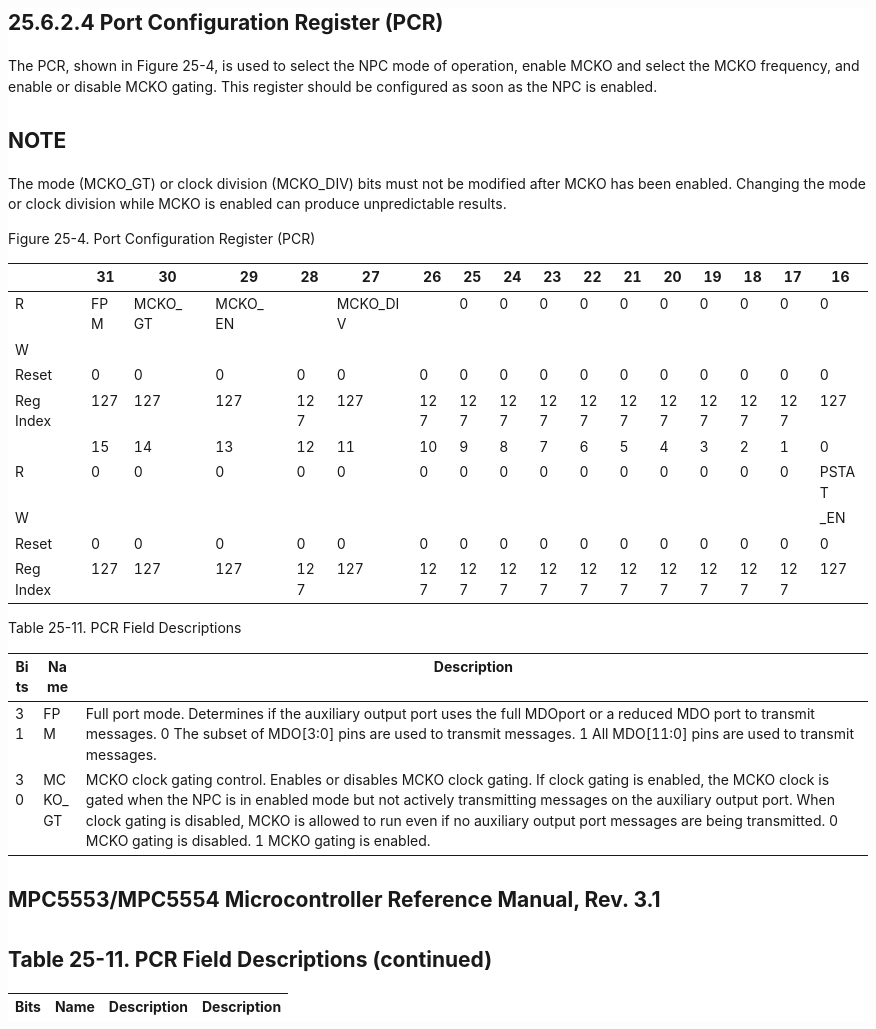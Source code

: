## 25.6.2.4 Port Configuration Register (PCR)

The PCR, shown in Figure 25-4, is used to select the NPC mode of operation, enable MCKO and select the MCKO frequency, and enable or disable MCKO gating. This register should be configured as soon as the NPC is enabled.

## NOTE

The mode (MCKO\_GT) or clock division (MCKO\_DIV) bits  must not be modified  after  MCKO  has  been  enabled.  Changing  the  mode  or  clock division while MCKO is enabled can produce unpredictable results.

Figure 25-4. Port Configuration Register (PCR)

|           | 31   | 30       | 29       | 28   | 27       | 26   | 25   | 24   | 23   | 22   | 21   | 20   | 19   | 18   | 17   | 16    |
|-----------|------|----------|----------|------|----------|------|------|------|------|------|------|------|------|------|------|-------|
| R         | FPM  | MCKO_ GT | MCKO_ EN |      | MCKO_DIV |      | 0    | 0    | 0    | 0    | 0    | 0    | 0    | 0    | 0    | 0     |
| W         |      |          |          |      |          |      |      |      |      |      |      |      |      |      |      |       |
| Reset     | 0    | 0        | 0        | 0    | 0        | 0    | 0    | 0    | 0    | 0    | 0    | 0    | 0    | 0    | 0    | 0     |
| Reg Index | 127  | 127      | 127      | 127  | 127      | 127  | 127  | 127  | 127  | 127  | 127  | 127  | 127  | 127  | 127  | 127   |
|           | 15   | 14       | 13       | 12   | 11       | 10   | 9    | 8    | 7    | 6    | 5    | 4    | 3    | 2    | 1    | 0     |
| R         | 0    | 0        | 0        | 0    | 0        | 0    | 0    | 0    | 0    | 0    | 0    | 0    | 0    | 0    | 0    | PSTAT |
| W         |      |          |          |      |          |      |      |      |      |      |      |      |      |      |      | _EN   |
| Reset     | 0    | 0        | 0        | 0    | 0        | 0    | 0    | 0    | 0    | 0    | 0    | 0    | 0    | 0    | 0    | 0     |
| Reg Index | 127  | 127      | 127      | 127  | 127      | 127  | 127  | 127  | 127  | 127  | 127  | 127  | 127  | 127  | 127  | 127   |

Table 25-11. PCR Field Descriptions

|   Bits | Name    | Description                                                                                                                                                                                                                                                                                                                                                                                            |
|--------|---------|--------------------------------------------------------------------------------------------------------------------------------------------------------------------------------------------------------------------------------------------------------------------------------------------------------------------------------------------------------------------------------------------------------|
|     31 | FPM     | Full port mode. Determines if the auxiliary output port uses the full MDOport or a reduced MDO port to transmit messages. 0 The subset of MDO[3:0] pins are used to transmit messages. 1 All MDO[11:0] pins are used to transmit messages.                                                                                                                                                             |
|     30 | MCKO_GT | MCKO clock gating control. Enables or disables MCKO clock gating. If clock gating is enabled, the MCKO clock is gated when the NPC is in enabled mode but not actively transmitting messages on the auxiliary output port. When clock gating is disabled, MCKO is allowed to run even if no auxiliary output port messages are being transmitted. 0 MCKO gating is disabled. 1 MCKO gating is enabled. |

## MPC5553/MPC5554 Microcontroller Reference Manual, Rev. 3.1

## Table 25-11. PCR Field Descriptions (continued)

| Bits   | Name           | Description                                                                                                                                                                                                                                                                                                                                                                                                                                                                            | Description                                                                                                                                                                                                                                                                                                                                                                                                                                                                            |
|--------|----------------|----------------------------------------------------------------------------------------------------------------------------------------------------------------------------------------------------------------------------------------------------------------------------------------------------------------------------------------------------------------------------------------------------------------------------------------------------------------------------------------|----------------------------------------------------------------------------------------------------------------------------------------------------------------------------------------------------------------------------------------------------------------------------------------------------------------------------------------------------------------------------------------------------------------------------------------------------------------------------------------|